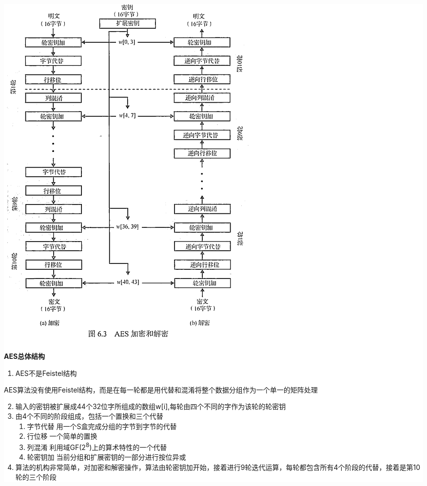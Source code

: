 ![](image/%E5%AF%86%E7%A0%81%E7%BC%96%E7%A0%81%E5%AD%A6%E4%B8%8E%E7%BD%91%E7%BB%9C%E5%AE%89%E5%85%A8/AES%E5%8A%A0%E5%AF%86%E5%92%8C%E8%A7%A3%E5%AF%86.png)

**AES总体结构**

1. AES不是Feistel结构

AES算法没有使用Feistel结构，而是在每一轮都是用代替和混淆将整个数据分组作为一个单一的矩阵处理

2. 输入的密钥被扩展成44个32位字所组成的数组w[i],每轮由四个不同的字作为该轮的轮密钥
3. 由4个不同的阶段组成，包括一个置换和三个代替
   1. 字节代替 用一个S盒完成分组的字节到字节的代替
   2. 行位移 一个简单的置换
   3. 列混淆 利用域GF($2^8$)上的算术特性的一个代替
   4. 轮密钥加 当前分组和扩展密钥的一部分进行按位异或
4. 算法的机构非常简单，对加密和解密操作，算法由轮密钥加开始，接着进行9轮迭代运算，每轮都包含所有4个阶段的代替，接着是第10轮的三个阶段
